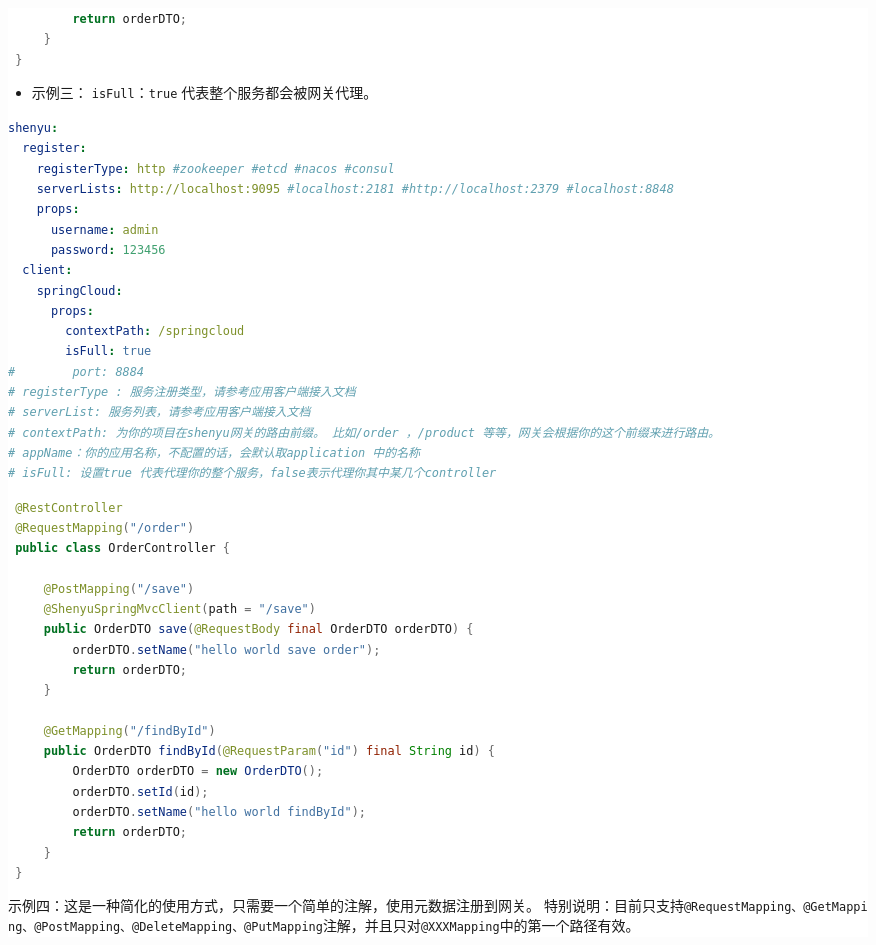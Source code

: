  ```java
          return orderDTO;
      }
  }
```


* 示例三：
  `isFull`：`true`  代表整个服务都会被网关代理。

```yaml
shenyu:
  register:
    registerType: http #zookeeper #etcd #nacos #consul
    serverLists: http://localhost:9095 #localhost:2181 #http://localhost:2379 #localhost:8848
    props:
      username: admin
      password: 123456
  client:
    springCloud:
      props:
        contextPath: /springcloud
        isFull: true
#        port: 8884
# registerType : 服务注册类型，请参考应用客户端接入文档
# serverList: 服务列表，请参考应用客户端接入文档
# contextPath: 为你的项目在shenyu网关的路由前缀。 比如/order ，/product 等等，网关会根据你的这个前缀来进行路由。
# appName：你的应用名称，不配置的话，会默认取application 中的名称
# isFull: 设置true 代表代理你的整个服务，false表示代理你其中某几个controller
```

 ```java
  @RestController
  @RequestMapping("/order")
  public class OrderController {

      @PostMapping("/save")
      @ShenyuSpringMvcClient(path = "/save")
      public OrderDTO save(@RequestBody final OrderDTO orderDTO) {
          orderDTO.setName("hello world save order");
          return orderDTO;
      }

      @GetMapping("/findById")
      public OrderDTO findById(@RequestParam("id") final String id) {
          OrderDTO orderDTO = new OrderDTO();
          orderDTO.setId(id);
          orderDTO.setName("hello world findById");
          return orderDTO;
      }
  }
```


示例四：这是一种简化的使用方式，只需要一个简单的注解，使用元数据注册到网关。
特别说明：目前只支持`@RequestMapping、@GetMapping、@PostMapping、@DeleteMapping、@PutMapping`注解，并且只对`@XXXMapping`中的第一个路径有效。
